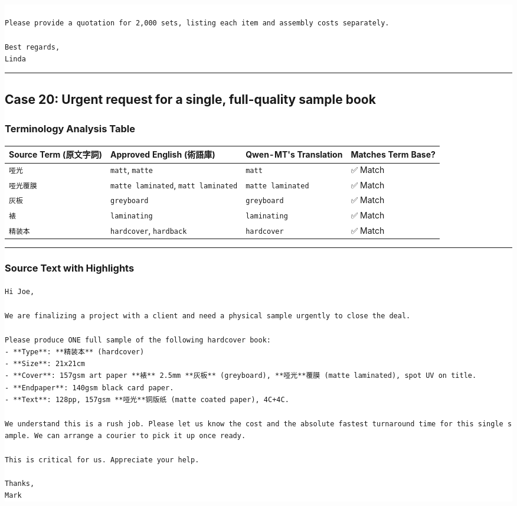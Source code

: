 ```text

Please provide a quotation for 2,000 sets, listing each item and assembly costs separately.

Best regards,
Linda
```

<hr>

## Case 20: Urgent request for a single, full-quality sample book

### Terminology Analysis Table

| Source Term (原文字詞) | Approved English (術語庫) | Qwen-MT's Translation | Matches Term Base? |
| :--- | :--- | :--- | :--- |
| `哑光` | `matt`, `matte` | `matt` | ✅ Match |
| `哑光覆膜` | `matte laminated`, `matt laminated` | `matte laminated` | ✅ Match |
| `灰板` | `greyboard` | `greyboard` | ✅ Match |
| `裱` | `laminating` | `laminating` | ✅ Match |
| `精装本` | `hardcover`, `hardback` | `hardcover` | ✅ Match |

---

### Source Text with Highlights

```text
Hi Joe,

We are finalizing a project with a client and need a physical sample urgently to close the deal.

Please produce ONE full sample of the following hardcover book:
- **Type**: **精装本** (hardcover)
- **Size**: 21x21cm
- **Cover**: 157gsm art paper **裱** 2.5mm **灰板** (greyboard), **哑光**覆膜 (matte laminated), spot UV on title.
- **Endpaper**: 140gsm black card paper.
- **Text**: 128pp, 157gsm **哑光**铜版纸 (matte coated paper), 4C+4C.

We understand this is a rush job. Please let us know the cost and the absolute fastest turnaround time for this single sample. We can arrange a courier to pick it up once ready.

This is critical for us. Appreciate your help.

Thanks,
Mark
```
